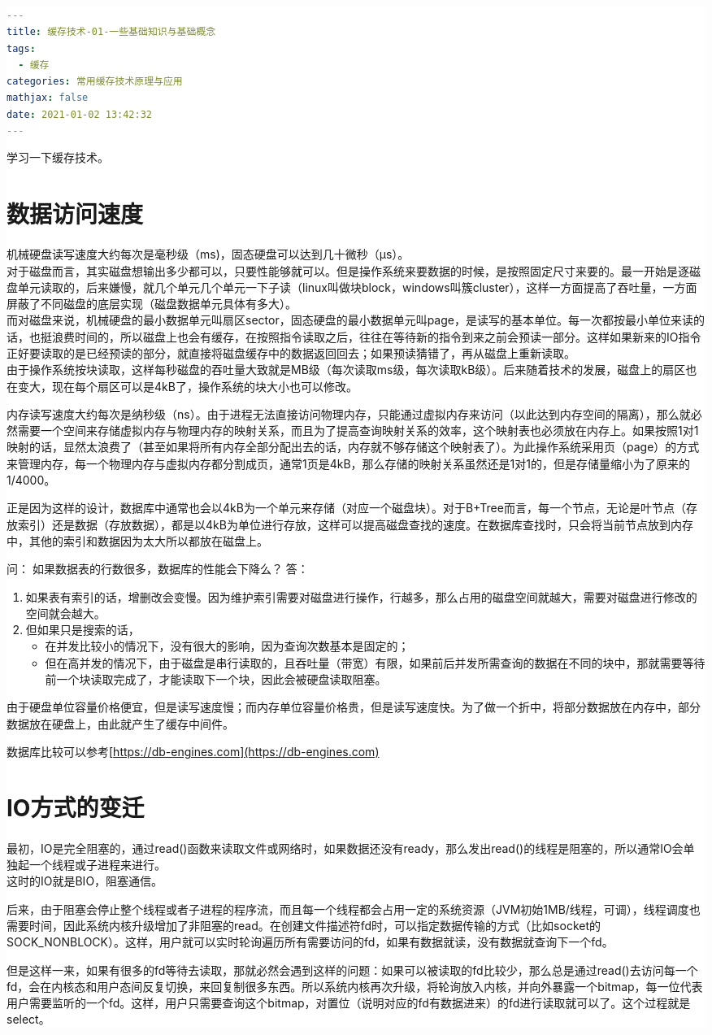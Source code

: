 ```yaml
---
title: 缓存技术-01-一些基础知识与基础概念
tags:
  - 缓存
categories: 常用缓存技术原理与应用
mathjax: false
date: 2021-01-02 13:42:32
---
```



学习一下缓存技术。


# 数据访问速度
机械硬盘读写速度大约每次是毫秒级（ms)，固态硬盘可以达到几十微秒（μs）。  
对于磁盘而言，其实磁盘想输出多少都可以，只要性能够就可以。但是操作系统来要数据的时候，是按照固定尺寸来要的。最一开始是逐磁盘单元读取的，后来嫌慢，就几个单元几个单元一下子读（linux叫做块block，windows叫簇cluster），这样一方面提高了吞吐量，一方面屏蔽了不同磁盘的底层实现（磁盘数据单元具体有多大）。  
而对磁盘来说，机械硬盘的最小数据单元叫扇区sector，固态硬盘的最小数据单元叫page，是读写的基本单位。每一次都按最小单位来读的话，也挺浪费时间的，所以磁盘上也会有缓存，在按照指令读取之后，往往在等待新的指令到来之前会预读一部分。这样如果新来的IO指令正好要读取的是已经预读的部分，就直接将磁盘缓存中的数据返回回去；如果预读猜错了，再从磁盘上重新读取。  
由于操作系统按块读取，这样每秒磁盘的吞吐量大致就是MB级（每次读取ms级，每次读取kB级）。后来随着技术的发展，磁盘上的扇区也在变大，现在每个扇区可以是4kB了，操作系统的块大小也可以修改。  

内存读写速度大约每次是纳秒级（ns）。由于进程无法直接访问物理内存，只能通过虚拟内存来访问（以此达到内存空间的隔离），那么就必然需要一个空间来存储虚拟内存与物理内存的映射关系，而且为了提高查询映射关系的效率，这个映射表也必须放在内存上。如果按照1对1映射的话，显然太浪费了（甚至如果将所有内存全部分配出去的话，内存就不够存储这个映射表了）。为此操作系统采用页（page）的方式来管理内存，每一个物理内存与虚拟内存都分割成页，通常1页是4kB，那么存储的映射关系虽然还是1对1的，但是存储量缩小为了原来的1/4000。  

正是因为这样的设计，数据库中通常也会以4kB为一个单元来存储（对应一个磁盘块）。对于B+Tree而言，每一个节点，无论是叶节点（存放索引）还是数据（存放数据），都是以4kB为单位进行存放，这样可以提高磁盘查找的速度。在数据库查找时，只会将当前节点放到内存中，其他的索引和数据因为太大所以都放在磁盘上。  

问： 如果数据表的行数很多，数据库的性能会下降么？
答：

1. 如果表有索引的话，增删改会变慢。因为维护索引需要对磁盘进行操作，行越多，那么占用的磁盘空间就越大，需要对磁盘进行修改的空间就会越大。
2. 但如果只是搜索的话，
    * 在并发比较小的情况下，没有很大的影响，因为查询次数基本是固定的；
    * 但在高并发的情况下，由于磁盘是串行读取的，且吞吐量（带宽）有限，如果前后并发所需查询的数据在不同的块中，那就需要等待前一个块读取完成了，才能读取下一个块，因此会被硬盘读取阻塞。  


由于硬盘单位容量价格便宜，但是读写速度慢；而内存单位容量价格贵，但是读写速度快。为了做一个折中，将部分数据放在内存中，部分数据放在硬盘上，由此就产生了缓存中间件。  

数据库比较可以参考[https://db-engines.com](https://db-engines.com)

# IO方式的变迁
最初，IO是完全阻塞的，通过read()函数来读取文件或网络时，如果数据还没有ready，那么发出read()的线程是阻塞的，所以通常IO会单独起一个线程或子进程来进行。  
这时的IO就是BIO，阻塞通信。  

后来，由于阻塞会停止整个线程或者子进程的程序流，而且每一个线程都会占用一定的系统资源（JVM初始1MB/线程，可调），线程调度也需要时间，因此系统内核升级增加了非阻塞的read。在创建文件描述符fd时，可以指定数据传输的方式（比如socket的SOCK_NONBLOCK）。这样，用户就可以实时轮询遍历所有需要访问的fd，如果有数据就读，没有数据就查询下一个fd。  

但是这样一来，如果有很多的fd等待去读取，那就必然会遇到这样的问题：如果可以被读取的fd比较少，那么总是通过read()去访问每一个fd，会在内核态和用户态间反复切换，来回复制很多东西。所以系统内核再次升级，将轮询放入内核，并向外暴露一个bitmap，每一位代表用户需要监听的一个fd。这样，用户只需要查询这个bitmap，对置位（说明对应的fd有数据进来）的fd进行读取就可以了。这个过程就是select。  
